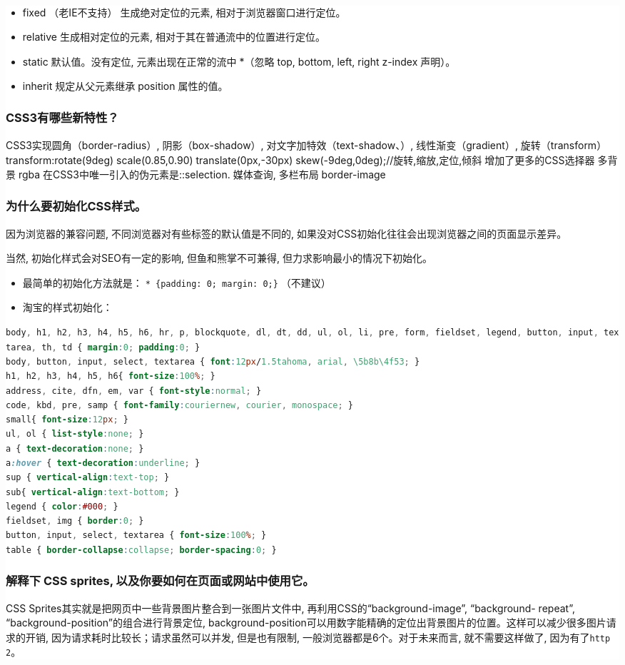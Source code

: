 * fixed （老IE不支持）
    生成绝对定位的元素, 相对于浏览器窗口进行定位。

* relative 
    生成相对定位的元素, 相对于其在普通流中的位置进行定位。

* static  默认值。没有定位, 元素出现在正常的流中
*（忽略 top, bottom, left, right z-index 声明）。

* inherit 规定从父元素继承 position 属性的值。

### CSS3有哪些新特性？

CSS3实现圆角（border-radius）, 阴影（box-shadow）,
对文字加特效（text-shadow、）, 线性渐变（gradient）, 旋转（transform）
transform:rotate(9deg) scale(0.85,0.90) translate(0px,-30px) skew(-9deg,0deg);//旋转,缩放,定位,倾斜
增加了更多的CSS选择器  多背景 rgba 
在CSS3中唯一引入的伪元素是::selection.
媒体查询, 多栏布局
border-image
  
### 为什么要初始化CSS样式。


因为浏览器的兼容问题, 不同浏览器对有些标签的默认值是不同的, 如果没对CSS初始化往往会出现浏览器之间的页面显示差异。

当然, 初始化样式会对SEO有一定的影响, 但鱼和熊掌不可兼得, 但力求影响最小的情况下初始化。

- 最简单的初始化方法就是： `* {padding: 0; margin: 0;}` （不建议）

- 淘宝的样式初始化： 
``` css
body, h1, h2, h3, h4, h5, h6, hr, p, blockquote, dl, dt, dd, ul, ol, li, pre, form, fieldset, legend, button, input, textarea, th, td { margin:0; padding:0; }
body, button, input, select, textarea { font:12px/1.5tahoma, arial, \5b8b\4f53; }
h1, h2, h3, h4, h5, h6{ font-size:100%; }
address, cite, dfn, em, var { font-style:normal; }
code, kbd, pre, samp { font-family:couriernew, courier, monospace; }
small{ font-size:12px; }
ul, ol { list-style:none; }
a { text-decoration:none; }
a:hover { text-decoration:underline; }
sup { vertical-align:text-top; }
sub{ vertical-align:text-bottom; }
legend { color:#000; }
fieldset, img { border:0; }
button, input, select, textarea { font-size:100%; }
table { border-collapse:collapse; border-spacing:0; } 
```

### 解释下 CSS sprites, 以及你要如何在页面或网站中使用它。

CSS Sprites其实就是把网页中一些背景图片整合到一张图片文件中, 再利用CSS的“background-image”, “background- repeat”, “background-position”的组合进行背景定位, background-position可以用数字能精确的定位出背景图片的位置。这样可以减少很多图片请求的开销, 因为请求耗时比较长；请求虽然可以并发, 但是也有限制, 一般浏览器都是6个。对于未来而言, 就不需要这样做了, 因为有了`http2`。
